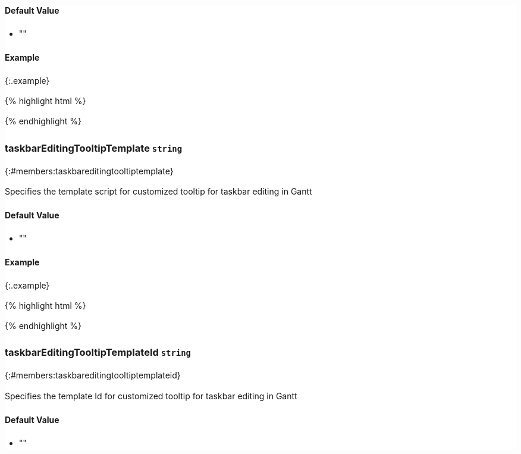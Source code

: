 
#### Default Value

* ""


#### Example
{:.example}


{% highlight html %}
 
<div id="gantt"></div> 
<script>  
        $("#gantt").ejGantt({  
                        taskbarBackground : "#F2F2F2"});
</script>

{% endhighlight %}


### taskbarEditingTooltipTemplate `string`
{:#members:taskbareditingtooltiptemplate}

Specifies the template script for customized tooltip for taskbar editing in Gantt


#### Default Value

* ""


#### Example
{:.example}


{% highlight html %}
 
<div id="gantt"></div> 
<script>                  
        $("#gantt").ejGantt(
 {
    taskbarEditingTooltipTemplate: "tooltipTemplate"
 });            
</script>

{% endhighlight %}

### taskbarEditingTooltipTemplateId `string`
{:#members:taskbareditingtooltiptemplateid}


Specifies the template Id for customized tooltip for taskbar editing in Gantt


#### Default Value

* ""

